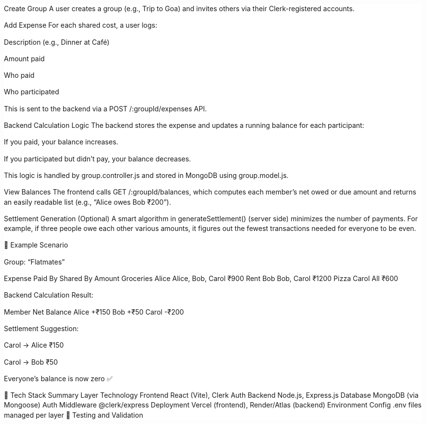 Create Group
A user creates a group (e.g., Trip to Goa) and invites others via their Clerk-registered accounts.

Add Expense
For each shared cost, a user logs:

Description (e.g., Dinner at Café)

Amount paid

Who paid

Who participated

This is sent to the backend via a POST /:groupId/expenses API.

Backend Calculation Logic
The backend stores the expense and updates a running balance for each participant:

If you paid, your balance increases.

If you participated but didn’t pay, your balance decreases.

This logic is handled by group.controller.js and stored in MongoDB using group.model.js.

View Balances
The frontend calls GET /:groupId/balances, which computes each member’s net owed or due amount and returns an easily readable list (e.g., “Alice owes Bob ₹200”).

Settlement Generation (Optional)
A smart algorithm in generateSettlement() (server side) minimizes the number of payments.
For example, if three people owe each other various amounts, it figures out the fewest transactions needed for everyone to be even.

🧮 Example Scenario

Group: “Flatmates”

Expense	Paid By	Shared By	Amount
Groceries	Alice	Alice, Bob, Carol	₹900
Rent	Bob	Bob, Carol	₹1200
Pizza	Carol	All	₹600

Backend Calculation Result:

Member	Net Balance
Alice	+₹150
Bob	+₹50
Carol	-₹200

Settlement Suggestion:

Carol → Alice ₹150

Carol → Bob ₹50

Everyone’s balance is now zero ✅

🧰 Tech Stack Summary
Layer	Technology
Frontend	React (Vite), Clerk Auth
Backend	Node.js, Express.js
Database	MongoDB (via Mongoose)
Auth Middleware	@clerk/express
Deployment	Vercel (frontend), Render/Atlas (backend)
Environment Config	.env files managed per layer
🧪 Testing and Validation
